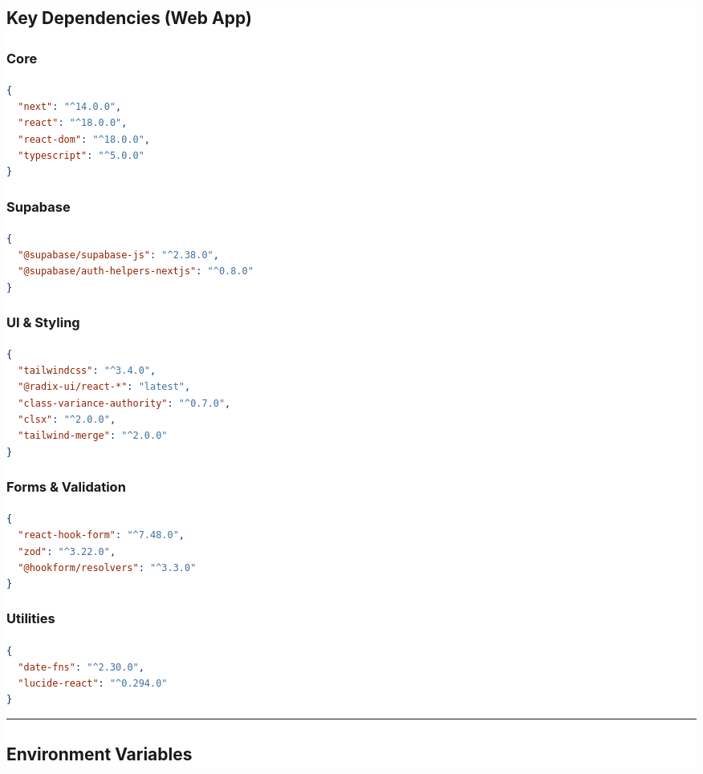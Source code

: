 
## Key Dependencies (Web App)

### Core
```json
{
  "next": "^14.0.0",
  "react": "^18.0.0",
  "react-dom": "^18.0.0",
  "typescript": "^5.0.0"
}
```

### Supabase
```json
{
  "@supabase/supabase-js": "^2.38.0",
  "@supabase/auth-helpers-nextjs": "^0.8.0"
}
```

### UI & Styling
```json
{
  "tailwindcss": "^3.4.0",
  "@radix-ui/react-*": "latest",
  "class-variance-authority": "^0.7.0",
  "clsx": "^2.0.0",
  "tailwind-merge": "^2.0.0"
}
```

### Forms & Validation
```json
{
  "react-hook-form": "^7.48.0",
  "zod": "^3.22.0",
  "@hookform/resolvers": "^3.3.0"
}
```

### Utilities
```json
{
  "date-fns": "^2.30.0",
  "lucide-react": "^0.294.0"
}
```

---

## Environment Variables
